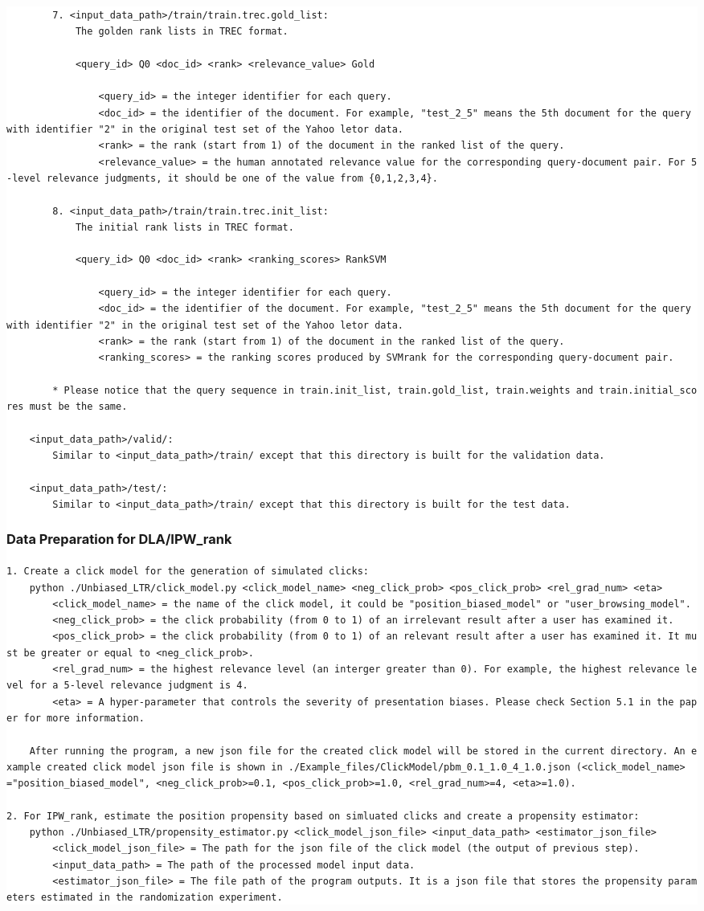     		7. <input_data_path>/train/train.trec.gold_list:
                The golden rank lists in TREC format.

                <query_id> Q0 <doc_id> <rank> <relevance_value> Gold

                    <query_id> = the integer identifier for each query.
                    <doc_id> = the identifier of the document. For example, "test_2_5" means the 5th document for the query with identifier "2" in the original test set of the Yahoo letor data.
                    <rank> = the rank (start from 1) of the document in the ranked list of the query.
                    <relevance_value> = the human annotated relevance value for the corresponding query-document pair. For 5-level relevance judgments, it should be one of the value from {0,1,2,3,4}.

    		8. <input_data_path>/train/train.trec.init_list:
                The initial rank lists in TREC format.

                <query_id> Q0 <doc_id> <rank> <ranking_scores> RankSVM

                    <query_id> = the integer identifier for each query.
                    <doc_id> = the identifier of the document. For example, "test_2_5" means the 5th document for the query with identifier "2" in the original test set of the Yahoo letor data.
                    <rank> = the rank (start from 1) of the document in the ranked list of the query.
                    <ranking_scores> = the ranking scores produced by SVMrank for the corresponding query-document pair.

            * Please notice that the query sequence in train.init_list, train.gold_list, train.weights and train.initial_scores must be the same.

    	<input_data_path>/valid/:
            Similar to <input_data_path>/train/ except that this directory is built for the validation data.

    	<input_data_path>/test/:
            Similar to <input_data_path>/train/ except that this directory is built for the test data.

### Data Preparation for DLA/IPW_rank ###
    1. Create a click model for the generation of simulated clicks:
        python ./Unbiased_LTR/click_model.py <click_model_name> <neg_click_prob> <pos_click_prob> <rel_grad_num> <eta>
            <click_model_name> = the name of the click model, it could be "position_biased_model" or "user_browsing_model".
            <neg_click_prob> = the click probability (from 0 to 1) of an irrelevant result after a user has examined it.
            <pos_click_prob> = the click probability (from 0 to 1) of an relevant result after a user has examined it. It must be greater or equal to <neg_click_prob>.
            <rel_grad_num> = the highest relevance level (an interger greater than 0). For example, the highest relevance level for a 5-level relevance judgment is 4.
            <eta> = A hyper-parameter that controls the severity of presentation biases. Please check Section 5.1 in the paper for more information.

        After running the program, a new json file for the created click model will be stored in the current directory. An example created click model json file is shown in ./Example_files/ClickModel/pbm_0.1_1.0_4_1.0.json (<click_model_name>="position_biased_model", <neg_click_prob>=0.1, <pos_click_prob>=1.0, <rel_grad_num>=4, <eta>=1.0).

    2. For IPW_rank, estimate the position propensity based on simluated clicks and create a propensity estimator:
        python ./Unbiased_LTR/propensity_estimator.py <click_model_json_file> <input_data_path> <estimator_json_file>
            <click_model_json_file> = The path for the json file of the click model (the output of previous step).
            <input_data_path> = The path of the processed model input data.
            <estimator_json_file> = The file path of the program outputs. It is a json file that stores the propensity parameters estimated in the randomization experiment.
